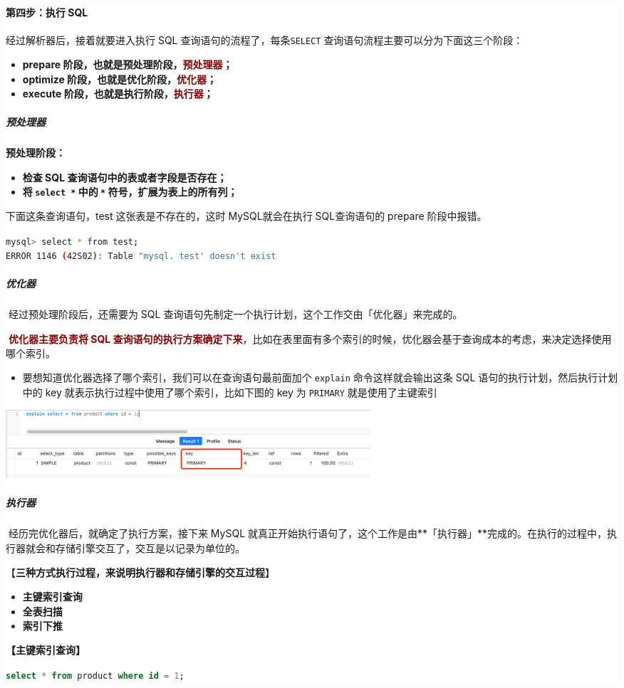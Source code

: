 #### 第四步：执行 SQL

经过解析器后，接着就要进入执行 SQL 查询语句的流程了，每条`SELECT` 查询语句流程主要可以分为下面这三个阶段：

- **prepare 阶段，也就是预处理阶段，<font color = '#8D0101'>预处理器</font>；**
- **optimize 阶段，也就是优化阶段，<font color = '#8D0101'>优化器</font>；**
- **execute 阶段，也就是执行阶段，<font color = '#8D0101'>执行器</font>；**

##### 预处理器

**预处理阶段：**

- **检查 SQL 查询语句中的表或者字段是否存在；**
- **将 `select *` 中的 `*` 符号，扩展为表上的所有列；**

下面这条查询语句，test 这张表是不存在的，这时 MySQL就会在执行 SQL查询语句的 prepare 阶段中报错。

```bash
mysql> select * from test;
ERROR 1146 (42S02): Table "mysql. test' doesn't exist
```

##### 优化器

​	经过预处理阶段后，还需要为 SQL 查询语句先制定一个执行计划，这个工作交由「优化器」来完成的。

​	**<font color = '#8D0101'>优化器主要负责将 SQL 查询语句的执行方案确定下来</font>**，比如在表里面有多个索引的时候，优化器会基于查询成本的考虑，来决定选择使用哪个索引。

- 要想知道优化器选择了哪个索引，我们可以在查询语句最前面加个 `explain` 命令这样就会输出这条 SQL 语句的执行计划，然后执行计划中的 key 就表示执行过程中使用了哪个索引，比如下图的 key 为 `PRIMARY` 就是使用了主键索引

<img src="https://raw.githubusercontent.com/GLeXios/Notes/main/pics/%E6%89%A7%E8%A1%8C%E8%AE%A1%E5%88%92.png" alt="img" style="zoom:50%;" />

##### 执行器

​	经历完优化器后，就确定了执行方案，接下来 MySQL 就真正开始执行语句了，这个工作是由**「执行器」**完成的。在执行的过程中，执行器就会和存储引擎交互了，交互是以记录为单位的。

【**三种方式执行过程，来说明执行器和存储引擎的交互过程**】

- **主键索引查询**
- **全表扫描**
- **索引下推**

**【主键索引查询】**

```sql
select * from product where id = 1;
```

